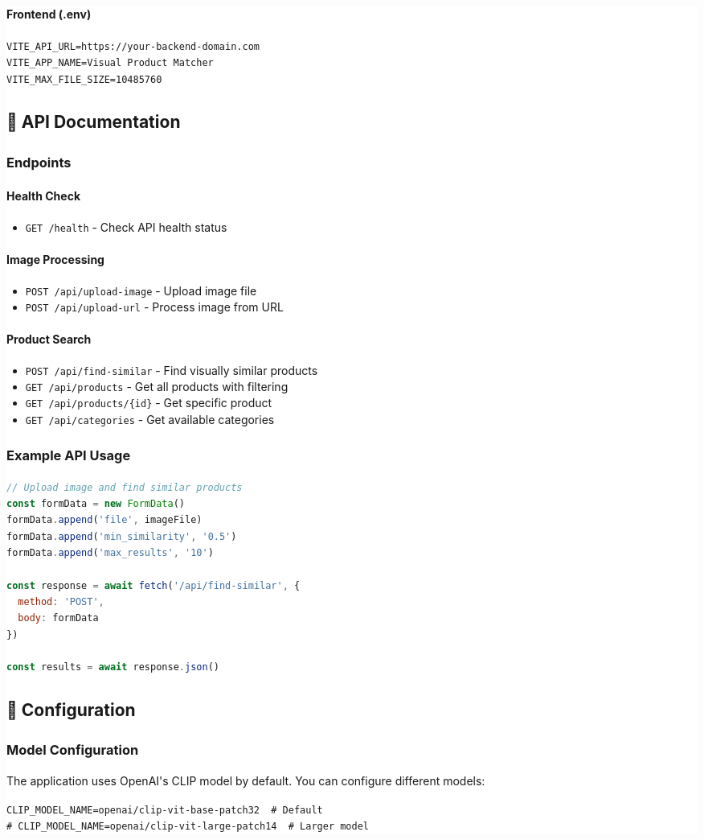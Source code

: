 #### Frontend (.env)
```env
VITE_API_URL=https://your-backend-domain.com
VITE_APP_NAME=Visual Product Matcher
VITE_MAX_FILE_SIZE=10485760
```

## 📖 API Documentation

### Endpoints

#### Health Check
- `GET /health` - Check API health status

#### Image Processing
- `POST /api/upload-image` - Upload image file
- `POST /api/upload-url` - Process image from URL

#### Product Search
- `POST /api/find-similar` - Find visually similar products
- `GET /api/products` - Get all products with filtering
- `GET /api/products/{id}` - Get specific product
- `GET /api/categories` - Get available categories

### Example API Usage

```javascript
// Upload image and find similar products
const formData = new FormData()
formData.append('file', imageFile)
formData.append('min_similarity', '0.5')
formData.append('max_results', '10')

const response = await fetch('/api/find-similar', {
  method: 'POST',
  body: formData
})

const results = await response.json()
```

## 🔧 Configuration

### Model Configuration
The application uses OpenAI's CLIP model by default. You can configure different models:

```env
CLIP_MODEL_NAME=openai/clip-vit-base-patch32  # Default
# CLIP_MODEL_NAME=openai/clip-vit-large-patch14  # Larger model
```
